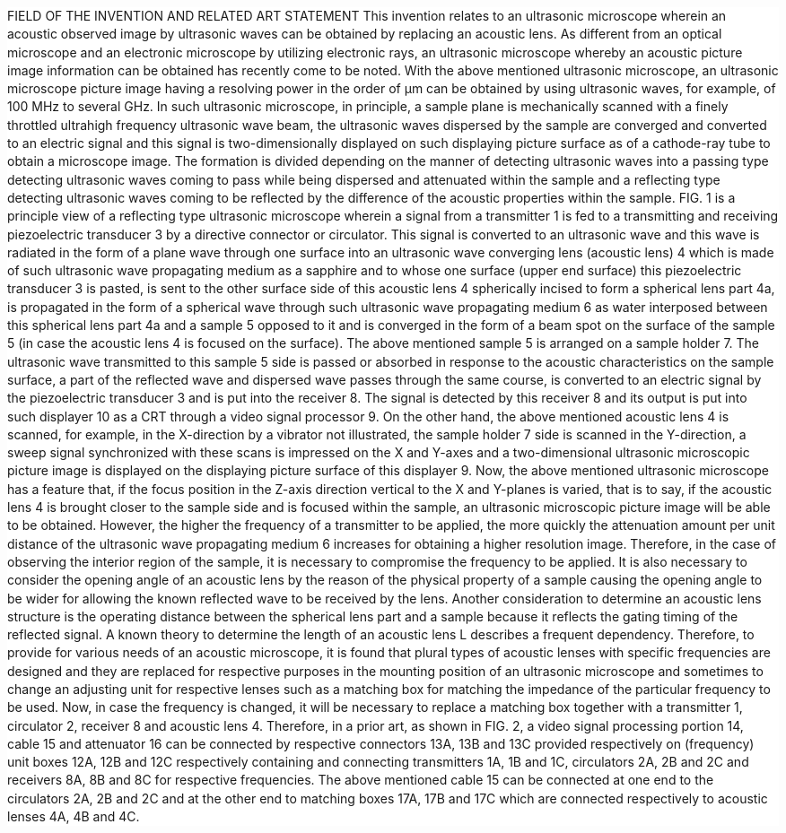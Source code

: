FIELD OF THE INVENTION AND RELATED ART STATEMENT
This invention relates to an ultrasonic microscope wherein an acoustic observed image by ultrasonic waves can be obtained by replacing an acoustic lens.
As different from an optical microscope and an electronic microscope by utilizing electronic rays, an ultrasonic microscope whereby an acoustic picture image information can be obtained has recently come to be noted.
With the above mentioned ultrasonic microscope, an ultrasonic microscope picture image having a resolving power in the order of μm can be obtained by using ultrasonic waves, for example, of 100 MHz to several GHz.
In such ultrasonic microscope, in principle, a sample plane is mechanically scanned with a finely throttled ultrahigh frequency ultrasonic wave beam, the ultrasonic waves dispersed by the sample are converged and converted to an electric signal and this signal is two-dimensionally displayed on such displaying picture surface as of a cathode-ray tube to obtain a microscope image. The formation is divided depending on the manner of detecting ultrasonic waves into a passing type detecting ultrasonic waves coming to pass while being dispersed and attenuated within the sample and a reflecting type detecting ultrasonic waves coming to be reflected by the difference of the acoustic properties within the sample.
FIG. 1 is a principle view of a reflecting type ultrasonic microscope wherein a signal from a transmitter 1 is fed to a transmitting and receiving piezoelectric transducer 3 by a directive connector or circulator. This signal is converted to an ultrasonic wave and this wave is radiated in the form of a plane wave through one surface into an ultrasonic wave converging lens (acoustic lens) 4 which is made of such ultrasonic wave propagating medium as a sapphire and to whose one surface (upper end surface) this piezoelectric transducer 3 is pasted, is sent to the other surface side of this acoustic lens 4 spherically incised to form a spherical lens part 4a, is propagated in the form of a spherical wave through such ultrasonic wave propagating medium 6 as water interposed between this spherical lens part 4a and a sample 5 opposed to it and is converged in the form of a beam spot on the surface of the sample 5 (in case the acoustic lens 4 is focused on the surface).
The above mentioned sample 5 is arranged on a sample holder 7. The ultrasonic wave transmitted to this sample 5 side is passed or absorbed in response to the acoustic characteristics on the sample surface, a part of the reflected wave and dispersed wave passes through the same course, is converted to an electric signal by the piezoelectric transducer 3 and is put into the receiver 8. The signal is detected by this receiver 8 and its output is put into such displayer 10 as a CRT through a video signal processor 9. On the other hand, the above mentioned acoustic lens 4 is scanned, for example, in the X-direction by a vibrator not illustrated, the sample holder 7 side is scanned in the Y-direction, a sweep signal synchronized with these scans is impressed on the X and Y-axes and a two-dimensional ultrasonic microscopic picture image is displayed on the displaying picture surface of this displayer 9.
Now, the above mentioned ultrasonic microscope has a feature that, if the focus position in the Z-axis direction vertical to the X and Y-planes is varied, that is to say, if the acoustic lens 4 is brought closer to the sample side and is focused within the sample, an ultrasonic microscopic picture image will be able to be obtained.
However, the higher the frequency of a transmitter to be applied, the more quickly the attenuation amount per unit distance of the ultrasonic wave propagating medium 6 increases for obtaining a higher resolution image. Therefore, in the case of observing the interior region of the sample, it is necessary to compromise the frequency to be applied.
It is also necessary to consider the opening angle of an acoustic lens by the reason of the physical property of a sample causing the opening angle to be wider for allowing the known reflected wave to be received by the lens.
Another consideration to determine an acoustic lens structure is the operating distance between the spherical lens part and a sample because it reflects the gating timing of the reflected signal.
A known theory to determine the length of an acoustic lens L describes a frequent dependency. Therefore, to provide for various needs of an acoustic microscope, it is found that plural types of acoustic lenses with specific frequencies are designed and they are replaced for respective purposes in the mounting position of an ultrasonic microscope and sometimes to change an adjusting unit for respective lenses such as a matching box for matching the impedance of the particular frequency to be used.
Now, in case the frequency is changed, it will be necessary to replace a matching box together with a transmitter 1, circulator 2, receiver 8 and acoustic lens 4.
Therefore, in a prior art, as shown in FIG. 2, a video signal processing portion 14, cable 15 and attenuator 16 can be connected by respective connectors 13A, 13B and 13C provided respectively on (frequency) unit boxes 12A, 12B and 12C respectively containing and connecting transmitters 1A, 1B and 1C, circulators 2A, 2B and 2C and receivers 8A, 8B and 8C for respective frequencies. The above mentioned cable 15 can be connected at one end to the circulators 2A, 2B and 2C and at the other end to matching boxes 17A, 17B and 17C which are connected respectively to acoustic lenses 4A, 4B and 4C.